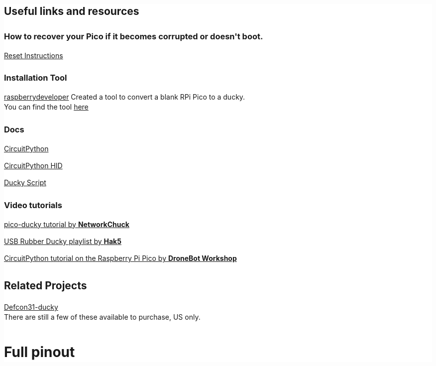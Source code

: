 ## Useful links and resources

### How to recover your Pico if it becomes corrupted or doesn't boot.

[Reset Instructions](RESET.md)

### Installation Tool

[raspberrydeveloper](https://github.com/raspberrydeveloper) Created a tool to convert a blank RPi Pico to a ducky.  
You can find the tool [here](https://github.com/raspberrydeveloper/pyducky)

### Docs

[CircuitPython](https://circuitpython.readthedocs.io/en/6.3.x/README.html)

[CircuitPython HID](https://learn.adafruit.com/circuitpython-essentials/circuitpython-hid-keyboard-and-mouse)

[Ducky Script](https://github.com/hak5darren/USB-Rubber-Ducky/wiki/Duckyscript)

### Video tutorials

[pico-ducky tutorial by **NetworkChuck**](https://www.youtube.com/watch?v=e_f9p-_JWZw)

[USB Rubber Ducky playlist by **Hak5**](https://www.youtube.com/playlist?list=PLW5y1tjAOzI0YaJslcjcI4zKI366tMBYk)

[CircuitPython tutorial on the Raspberry Pi Pico by **DroneBot Workshop**](https://www.youtube.com/watch?v=07vG-_CcDG0)


## Related Projects

[Defcon31-ducky](https://github.com/iot-pwn/defcon31-ducky)  
There are still a few of these available to purchase, US only.

# Full pinout
